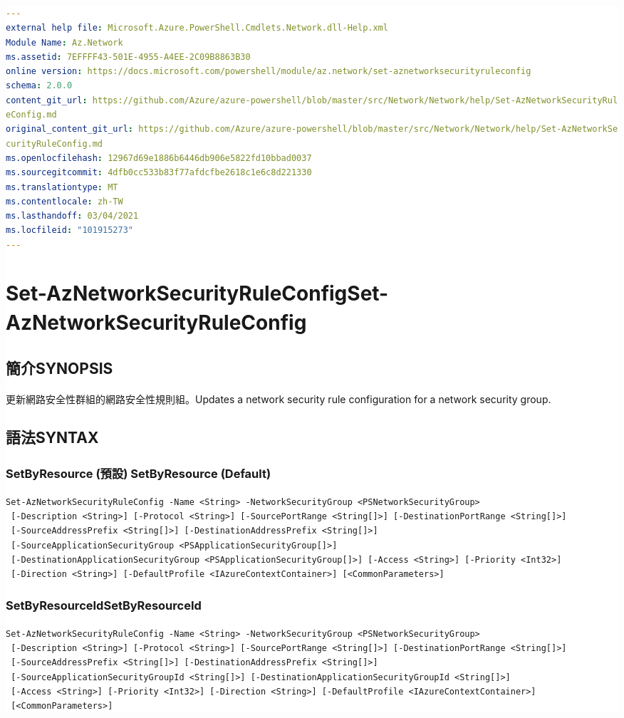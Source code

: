 ```yaml
---
external help file: Microsoft.Azure.PowerShell.Cmdlets.Network.dll-Help.xml
Module Name: Az.Network
ms.assetid: 7EFFFF43-501E-4955-A4EE-2C09B8863B30
online version: https://docs.microsoft.com/powershell/module/az.network/set-aznetworksecurityruleconfig
schema: 2.0.0
content_git_url: https://github.com/Azure/azure-powershell/blob/master/src/Network/Network/help/Set-AzNetworkSecurityRuleConfig.md
original_content_git_url: https://github.com/Azure/azure-powershell/blob/master/src/Network/Network/help/Set-AzNetworkSecurityRuleConfig.md
ms.openlocfilehash: 12967d69e1886b6446db906e5822fd10bbad0037
ms.sourcegitcommit: 4dfb0cc533b83f77afdcfbe2618c1e6c8d221330
ms.translationtype: MT
ms.contentlocale: zh-TW
ms.lasthandoff: 03/04/2021
ms.locfileid: "101915273"
---
```

# <span data-ttu-id="1743d-101">Set-AzNetworkSecurityRuleConfig</span><span class="sxs-lookup"><span data-stu-id="1743d-101">Set-AzNetworkSecurityRuleConfig</span></span>

## <span data-ttu-id="1743d-102">簡介</span><span class="sxs-lookup"><span data-stu-id="1743d-102">SYNOPSIS</span></span>
<span data-ttu-id="1743d-103">更新網路安全性群組的網路安全性規則組。</span><span class="sxs-lookup"><span data-stu-id="1743d-103">Updates a network security rule configuration for a network security group.</span></span>

## <span data-ttu-id="1743d-104">語法</span><span class="sxs-lookup"><span data-stu-id="1743d-104">SYNTAX</span></span>

### <span data-ttu-id="1743d-105">SetByResource (預設) </span><span class="sxs-lookup"><span data-stu-id="1743d-105">SetByResource (Default)</span></span>
```
Set-AzNetworkSecurityRuleConfig -Name <String> -NetworkSecurityGroup <PSNetworkSecurityGroup>
 [-Description <String>] [-Protocol <String>] [-SourcePortRange <String[]>] [-DestinationPortRange <String[]>]
 [-SourceAddressPrefix <String[]>] [-DestinationAddressPrefix <String[]>]
 [-SourceApplicationSecurityGroup <PSApplicationSecurityGroup[]>]
 [-DestinationApplicationSecurityGroup <PSApplicationSecurityGroup[]>] [-Access <String>] [-Priority <Int32>]
 [-Direction <String>] [-DefaultProfile <IAzureContextContainer>] [<CommonParameters>]
```

### <span data-ttu-id="1743d-106">SetByResourceId</span><span class="sxs-lookup"><span data-stu-id="1743d-106">SetByResourceId</span></span>
```
Set-AzNetworkSecurityRuleConfig -Name <String> -NetworkSecurityGroup <PSNetworkSecurityGroup>
 [-Description <String>] [-Protocol <String>] [-SourcePortRange <String[]>] [-DestinationPortRange <String[]>]
 [-SourceAddressPrefix <String[]>] [-DestinationAddressPrefix <String[]>]
 [-SourceApplicationSecurityGroupId <String[]>] [-DestinationApplicationSecurityGroupId <String[]>]
 [-Access <String>] [-Priority <Int32>] [-Direction <String>] [-DefaultProfile <IAzureContextContainer>]
 [<CommonParameters>]
```
